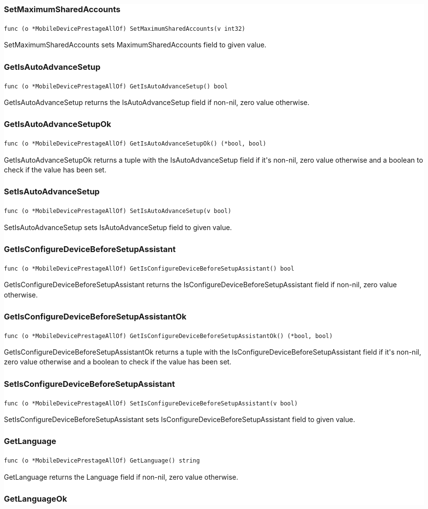 ### SetMaximumSharedAccounts

`func (o *MobileDevicePrestageAllOf) SetMaximumSharedAccounts(v int32)`

SetMaximumSharedAccounts sets MaximumSharedAccounts field to given value.


### GetIsAutoAdvanceSetup

`func (o *MobileDevicePrestageAllOf) GetIsAutoAdvanceSetup() bool`

GetIsAutoAdvanceSetup returns the IsAutoAdvanceSetup field if non-nil, zero value otherwise.

### GetIsAutoAdvanceSetupOk

`func (o *MobileDevicePrestageAllOf) GetIsAutoAdvanceSetupOk() (*bool, bool)`

GetIsAutoAdvanceSetupOk returns a tuple with the IsAutoAdvanceSetup field if it's non-nil, zero value otherwise
and a boolean to check if the value has been set.

### SetIsAutoAdvanceSetup

`func (o *MobileDevicePrestageAllOf) SetIsAutoAdvanceSetup(v bool)`

SetIsAutoAdvanceSetup sets IsAutoAdvanceSetup field to given value.


### GetIsConfigureDeviceBeforeSetupAssistant

`func (o *MobileDevicePrestageAllOf) GetIsConfigureDeviceBeforeSetupAssistant() bool`

GetIsConfigureDeviceBeforeSetupAssistant returns the IsConfigureDeviceBeforeSetupAssistant field if non-nil, zero value otherwise.

### GetIsConfigureDeviceBeforeSetupAssistantOk

`func (o *MobileDevicePrestageAllOf) GetIsConfigureDeviceBeforeSetupAssistantOk() (*bool, bool)`

GetIsConfigureDeviceBeforeSetupAssistantOk returns a tuple with the IsConfigureDeviceBeforeSetupAssistant field if it's non-nil, zero value otherwise
and a boolean to check if the value has been set.

### SetIsConfigureDeviceBeforeSetupAssistant

`func (o *MobileDevicePrestageAllOf) SetIsConfigureDeviceBeforeSetupAssistant(v bool)`

SetIsConfigureDeviceBeforeSetupAssistant sets IsConfigureDeviceBeforeSetupAssistant field to given value.


### GetLanguage

`func (o *MobileDevicePrestageAllOf) GetLanguage() string`

GetLanguage returns the Language field if non-nil, zero value otherwise.

### GetLanguageOk

